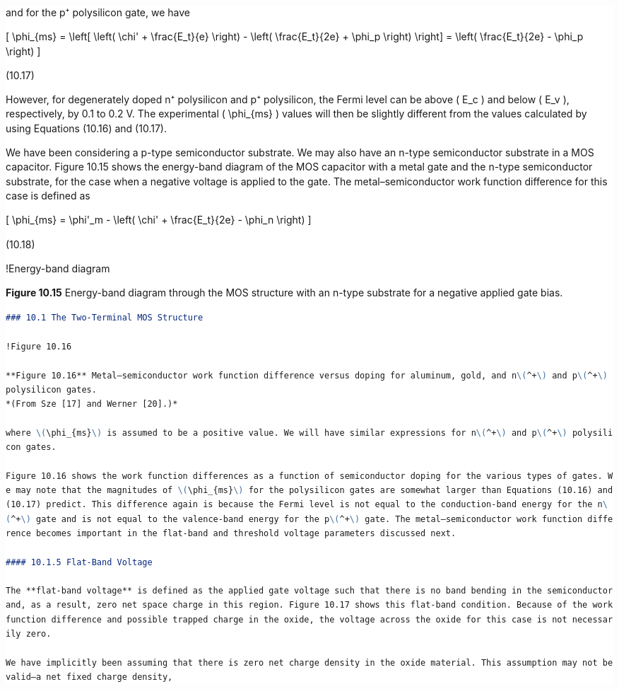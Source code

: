and for the p⁺ polysilicon gate, we have

\[
\phi_{ms} = \left[ \left( \chi' + \frac{E_t}{e} \right) - \left( \frac{E_t}{2e} + \phi_p \right) \right] = \left( \frac{E_t}{2e} - \phi_p \right)
\]

(10.17)

However, for degenerately doped n⁺ polysilicon and p⁺ polysilicon, the Fermi level can be above \( E_c \) and below \( E_v \), respectively, by 0.1 to 0.2 V. The experimental \( \phi_{ms} \) values will then be slightly different from the values calculated by using Equations (10.16) and (10.17).

We have been considering a p-type semiconductor substrate. We may also have an n-type semiconductor substrate in a MOS capacitor. Figure 10.15 shows the energy-band diagram of the MOS capacitor with a metal gate and the n-type semiconductor substrate, for the case when a negative voltage is applied to the gate. The metal–semiconductor work function difference for this case is defined as

\[
\phi_{ms} = \phi'_m - \left( \chi' + \frac{E_t}{2e} - \phi_n \right)
\]

(10.18)

!Energy-band diagram

**Figure 10.15** Energy-band diagram through the MOS structure with an n-type substrate for a negative applied gate bias.

```markdown
### 10.1 The Two-Terminal MOS Structure

!Figure 10.16

**Figure 10.16** Metal–semiconductor work function difference versus doping for aluminum, gold, and n\(^+\) and p\(^+\) polysilicon gates.  
*(From Sze [17] and Werner [20].)*

where \(\phi_{ms}\) is assumed to be a positive value. We will have similar expressions for n\(^+\) and p\(^+\) polysilicon gates.

Figure 10.16 shows the work function differences as a function of semiconductor doping for the various types of gates. We may note that the magnitudes of \(\phi_{ms}\) for the polysilicon gates are somewhat larger than Equations (10.16) and (10.17) predict. This difference again is because the Fermi level is not equal to the conduction-band energy for the n\(^+\) gate and is not equal to the valence-band energy for the p\(^+\) gate. The metal–semiconductor work function difference becomes important in the flat-band and threshold voltage parameters discussed next.

#### 10.1.5 Flat-Band Voltage

The **flat-band voltage** is defined as the applied gate voltage such that there is no band bending in the semiconductor and, as a result, zero net space charge in this region. Figure 10.17 shows this flat-band condition. Because of the work function difference and possible trapped charge in the oxide, the voltage across the oxide for this case is not necessarily zero.

We have implicitly been assuming that there is zero net charge density in the oxide material. This assumption may not be valid—a net fixed charge density,
```
